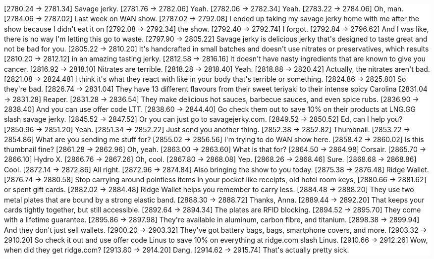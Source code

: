 [2780.24 → 2781.34] Savage jerky.
[2781.76 → 2782.06] Yeah.
[2782.06 → 2782.34] Yeah.
[2783.22 → 2784.06] Oh, man.
[2784.06 → 2787.02] Last week on WAN show.
[2787.02 → 2792.08] I ended up taking my savage jerky home with me after the show because I didn't eat it on
[2792.08 → 2792.34] the show.
[2792.40 → 2792.74] I forgot.
[2792.84 → 2796.62] And I was like, there is no way I'm letting this go to waste.
[2797.90 → 2805.22] Savage jerky is delicious jerky that's designed to taste great and not be bad for you.
[2805.22 → 2810.20] It's handcrafted in small batches and doesn't use nitrates or preservatives, which results
[2810.20 → 2812.12] in an amazing tasting jerky.
[2812.58 → 2816.16] It doesn't have nasty ingredients that are known to give you cancer.
[2816.92 → 2818.10] Nitrates are terrible.
[2818.28 → 2818.40] Yeah.
[2818.88 → 2820.42] Actually, the nitrates aren't bad.
[2821.08 → 2824.48] I think it's what they react with like in your body that's terrible or something.
[2824.86 → 2825.80] So they're bad.
[2826.74 → 2831.04] They have 13 different flavours from their sweet teriyaki to their intense spicy Carolina
[2831.04 → 2831.28] Reaper.
[2831.28 → 2836.54] They make delicious hot sauces, barbecue sauces, and even spice rubs.
[2836.90 → 2838.40] And you can use offer code LTT.
[2838.60 → 2844.40] Go check them out to save 10% on their products at LNG.GG slash savage jerky.
[2845.52 → 2847.52] Or you can just go to savagejerky.com.
[2849.52 → 2850.52] Ed, can I help you?
[2850.96 → 2851.20] Yeah.
[2851.34 → 2852.22] Just send you another thing.
[2852.38 → 2852.82] Thumbnail.
[2853.22 → 2854.86] What are you sending me stuff for?
[2855.02 → 2856.56] I'm trying to do WAN show here.
[2858.42 → 2860.02] Is this thumbnail fine?
[2861.28 → 2862.96] Oh, yeah.
[2863.00 → 2863.60] What is that for?
[2864.50 → 2864.98] Corsair.
[2865.70 → 2866.10] Hydro X.
[2866.76 → 2867.26] Oh, cool.
[2867.80 → 2868.08] Yep.
[2868.26 → 2868.46] Sure.
[2868.68 → 2868.86] Cool.
[2872.14 → 2872.86] All right.
[2872.96 → 2874.84] Also bringing the show to you today.
[2875.38 → 2876.48] Ridge Wallet.
[2876.74 → 2880.58] Stop carrying around pointless items in your pocket like receipts, old hotel room keys,
[2880.66 → 2881.62] or spent gift cards.
[2882.02 → 2884.48] Ridge Wallet helps you remember to carry less.
[2884.48 → 2888.20] They use two metal plates that are bound by a strong elastic band.
[2888.30 → 2888.72] Thanks, Anna.
[2889.44 → 2892.20] That keeps your cards tightly together, but still accessible.
[2892.64 → 2894.34] The plates are RFID blocking.
[2894.52 → 2895.70] They come with a lifetime guarantee.
[2895.86 → 2897.98] They're available in aluminum, carbon fibre, and titanium.
[2898.38 → 2899.94] And they don't just sell wallets.
[2900.20 → 2903.32] They've got battery bags, bags, smartphone covers, and more.
[2903.32 → 2910.20] So check it out and use offer code Linus to save 10% on everything at ridge.com slash Linus.
[2910.66 → 2912.26] Wow, when did they get ridge.com?
[2913.80 → 2914.20] Dang.
[2914.62 → 2915.74] That's actually pretty sick.